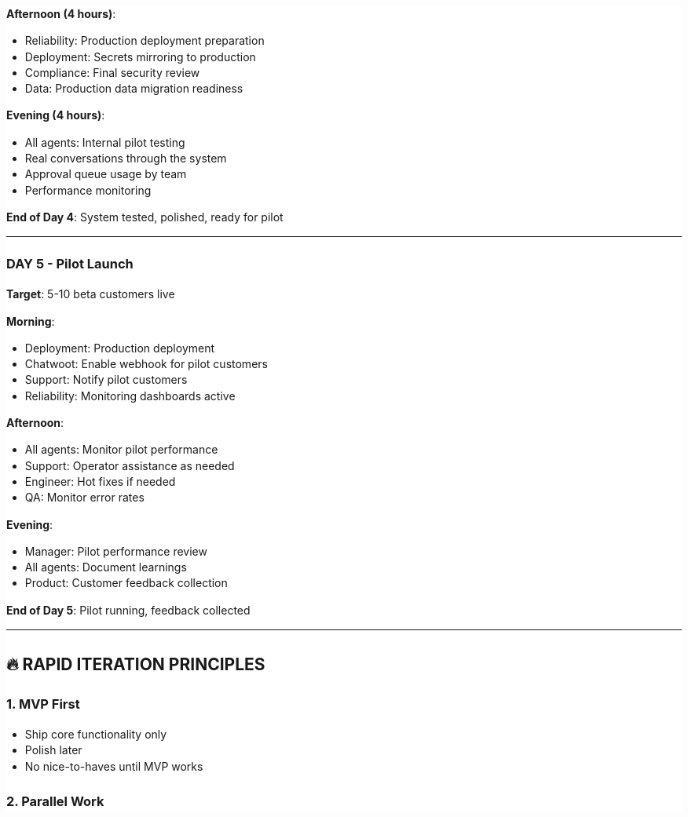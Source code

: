 **Afternoon (4 hours)**:

- Reliability: Production deployment preparation
- Deployment: Secrets mirroring to production
- Compliance: Final security review
- Data: Production data migration readiness

**Evening (4 hours)**:

- All agents: Internal pilot testing
- Real conversations through the system
- Approval queue usage by team
- Performance monitoring

**End of Day 4**: System tested, polished, ready for pilot

---

### **DAY 5 - Pilot Launch**

**Target**: 5-10 beta customers live

**Morning**:

- Deployment: Production deployment
- Chatwoot: Enable webhook for pilot customers
- Support: Notify pilot customers
- Reliability: Monitoring dashboards active

**Afternoon**:

- All agents: Monitor pilot performance
- Support: Operator assistance as needed
- Engineer: Hot fixes if needed
- QA: Monitor error rates

**Evening**:

- Manager: Pilot performance review
- All agents: Document learnings
- Product: Customer feedback collection

**End of Day 5**: Pilot running, feedback collected

---

## 🔥 RAPID ITERATION PRINCIPLES

### 1. **MVP First**

- Ship core functionality only
- Polish later
- No nice-to-haves until MVP works

### 2. **Parallel Work**
